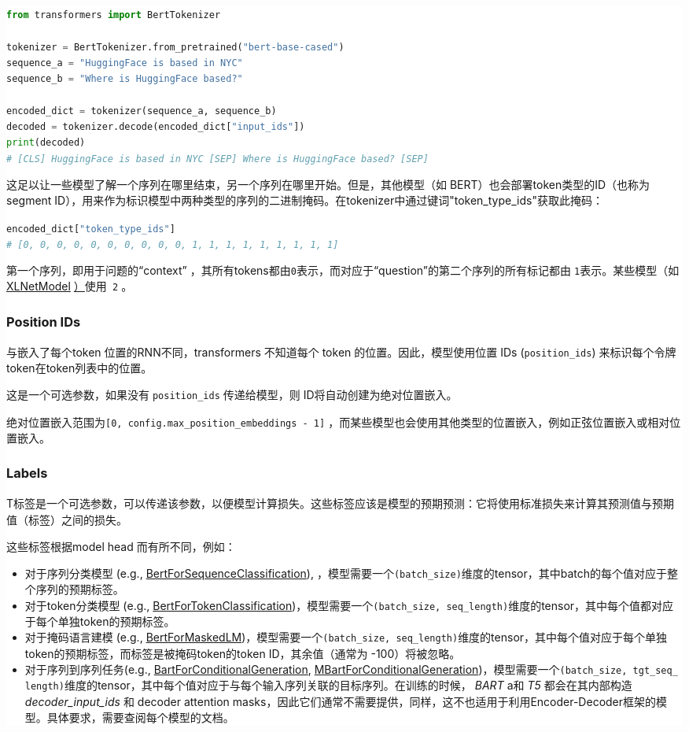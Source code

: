 ```python
from transformers import BertTokenizer

tokenizer = BertTokenizer.from_pretrained("bert-base-cased")
sequence_a = "HuggingFace is based in NYC"
sequence_b = "Where is HuggingFace based?"

encoded_dict = tokenizer(sequence_a, sequence_b)
decoded = tokenizer.decode(encoded_dict["input_ids"])
print(decoded)
# [CLS] HuggingFace is based in NYC [SEP] Where is HuggingFace based? [SEP]
```

这足以让一些模型了解一个序列在哪里结束，另一个序列在哪里开始。但是，其他模型（如 BERT）也会部署token类型的ID（也称为segment ID），用来作为标识模型中两种类型的序列的二进制掩码。在tokenizer中通过键词"token_type_ids"获取此掩码：

```python
encoded_dict["token_type_ids"]
# [0, 0, 0, 0, 0, 0, 0, 0, 0, 0, 1, 1, 1, 1, 1, 1, 1, 1, 1]
```

第一个序列，即用于问题的“context” ，其所有tokens都由`0`表示，而对应于“question”的第二个序列的所有标记都由 `1`表示。某些模型（如 [XLNetModel](https://huggingface.co/docs/transformers/v4.17.0/en/model_doc/xlnet#transformers.XLNetModel) [）](https://huggingface.co/docs/transformers/v4.17.0/en/model_doc/xlnet#transformers.XLNetModel)使用` 2` 。

### Position IDs

与嵌入了每个token 位置的RNN不同，transformers 不知道每个 token 的位置。因此，模型使用位置 IDs (`position_ids`) 来标识每个令牌token在token列表中的位置。

这是一个可选参数，如果没有 `position_ids` 传递给模型，则 ID将自动创建为绝对位置嵌入。

绝对位置嵌入范围为`[0, config.max_position_embeddings - 1]` ，而某些模型也会使用其他类型的位置嵌入，例如正弦位置嵌入或相对位置嵌入。



### Labels

T标签是一个可选参数，可以传递该参数，以便模型计算损失。这些标签应该是模型的预期预测：它将使用标准损失来计算其预测值与预期值（标签）之间的损失。

这些标签根据model head 而有所不同，例如：

- 对于序列分类模型 (e.g., [BertForSequenceClassification](https://huggingface.co/docs/transformers/v4.17.0/en/model_doc/bert#transformers.BertForSequenceClassification)), ，模型需要一个`(batch_size)`维度的tensor，其中batch的每个值对应于整个序列的预期标签。
- 对于token分类模型 (e.g., [BertForTokenClassification](https://huggingface.co/docs/transformers/v4.17.0/en/model_doc/bert#transformers.BertForTokenClassification))，模型需要一个`(batch_size, seq_length)`维度的tensor，其中每个值都对应于每个单独token的预期标签。
- 对于掩码语言建模 (e.g., [BertForMaskedLM](https://huggingface.co/docs/transformers/v4.17.0/en/model_doc/bert#transformers.BertForMaskedLM))，模型需要一个`(batch_size, seq_length)`维度的tensor，其中每个值对应于每个单独token的预期标签，而标签是被掩码token的token ID，其余值（通常为 -100）将被忽略。
- 对于序列到序列任务(e.g., [BartForConditionalGeneration](https://huggingface.co/docs/transformers/v4.17.0/en/model_doc/bart#transformers.BartForConditionalGeneration), [MBartForConditionalGeneration](https://huggingface.co/docs/transformers/v4.17.0/en/model_doc/mbart#transformers.MBartForConditionalGeneration))，模型需要一个`(batch_size, tgt_seq_length)`维度的tensor，其中每个值对应于与每个输入序列关联的目标序列。在训练的时候， *BART* a和 *T5* 都会在其内部构造*decoder_input_ids* 和 decoder attention masks，因此它们通常不需要提供，同样，这不也适用于利用Encoder-Decoder框架的模型。具体要求，需要查阅每个模型的文档。
